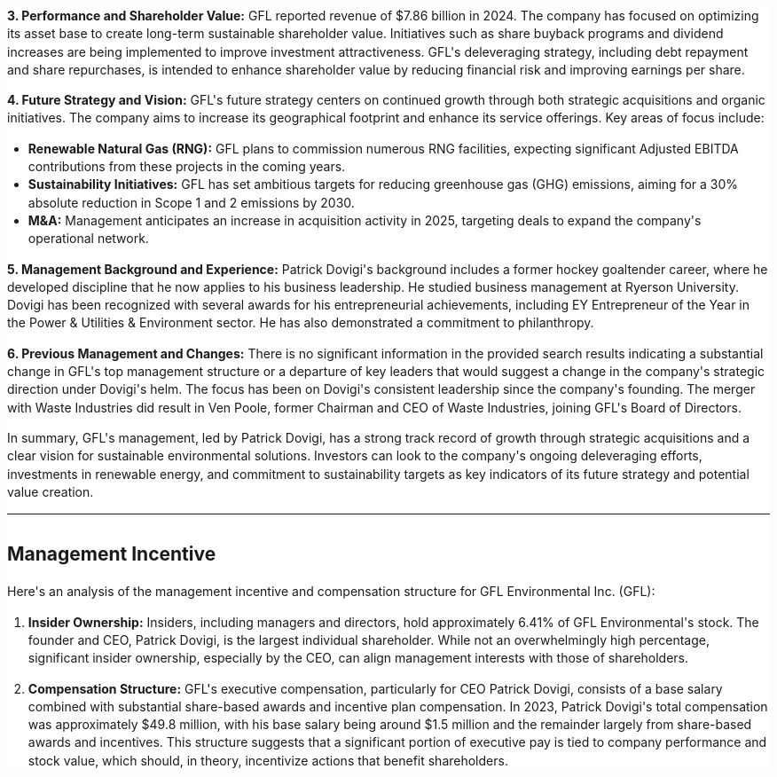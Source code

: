 **3. Performance and Shareholder Value:**
GFL reported revenue of $7.86 billion in 2024. The company has focused on optimizing its asset base to create long-term sustainable shareholder value. Initiatives such as share buyback programs and dividend increases are being implemented to improve investment attractiveness. GFL's deleveraging strategy, including debt repayment and share repurchases, is intended to enhance shareholder value by reducing financial risk and improving earnings per share.

**4. Future Strategy and Vision:**
GFL's future strategy centers on continued growth through both strategic acquisitions and organic initiatives. The company aims to increase its geographical footprint and enhance its service offerings. Key areas of focus include:
*   **Renewable Natural Gas (RNG):** GFL plans to commission numerous RNG facilities, expecting significant Adjusted EBITDA contributions from these projects in the coming years.
*   **Sustainability Initiatives:** GFL has set ambitious targets for reducing greenhouse gas (GHG) emissions, aiming for a 30% absolute reduction in Scope 1 and 2 emissions by 2030.
*   **M&A:** Management anticipates an increase in acquisition activity in 2025, targeting deals to expand the company's operational network.

**5. Management Background and Experience:**
Patrick Dovigi's background includes a former hockey goaltender career, where he developed discipline that he now applies to his business leadership. He studied business management at Ryerson University. Dovigi has been recognized with several awards for his entrepreneurial achievements, including EY Entrepreneur of the Year in the Power & Utilities & Environment sector. He has also demonstrated a commitment to philanthropy.

**6. Previous Management and Changes:**
There is no significant information in the provided search results indicating a substantial change in GFL's top management structure or a departure of key leaders that would suggest a change in the company's strategic direction under Dovigi's helm. The focus has been on Dovigi's consistent leadership since the company's founding. The merger with Waste Industries did result in Ven Poole, former Chairman and CEO of Waste Industries, joining GFL's Board of Directors.

In summary, GFL's management, led by Patrick Dovigi, has a strong track record of growth through strategic acquisitions and a clear vision for sustainable environmental solutions. Investors can look to the company's ongoing deleveraging efforts, investments in renewable energy, and commitment to sustainability targets as key indicators of its future strategy and potential value creation.

---

## Management Incentive

Here's an analysis of the management incentive and compensation structure for GFL Environmental Inc. (GFL):

1.  **Insider Ownership:** Insiders, including managers and directors, hold approximately 6.41% of GFL Environmental's stock. The founder and CEO, Patrick Dovigi, is the largest individual shareholder. While not an overwhelmingly high percentage, significant insider ownership, especially by the CEO, can align management interests with those of shareholders.

2.  **Compensation Structure:** GFL's executive compensation, particularly for CEO Patrick Dovigi, consists of a base salary combined with substantial share-based awards and incentive plan compensation. In 2023, Patrick Dovigi's total compensation was approximately $49.8 million, with his base salary being around $1.5 million and the remainder largely from share-based awards and incentives. This structure suggests that a significant portion of executive pay is tied to company performance and stock value, which should, in theory, incentivize actions that benefit shareholders.
